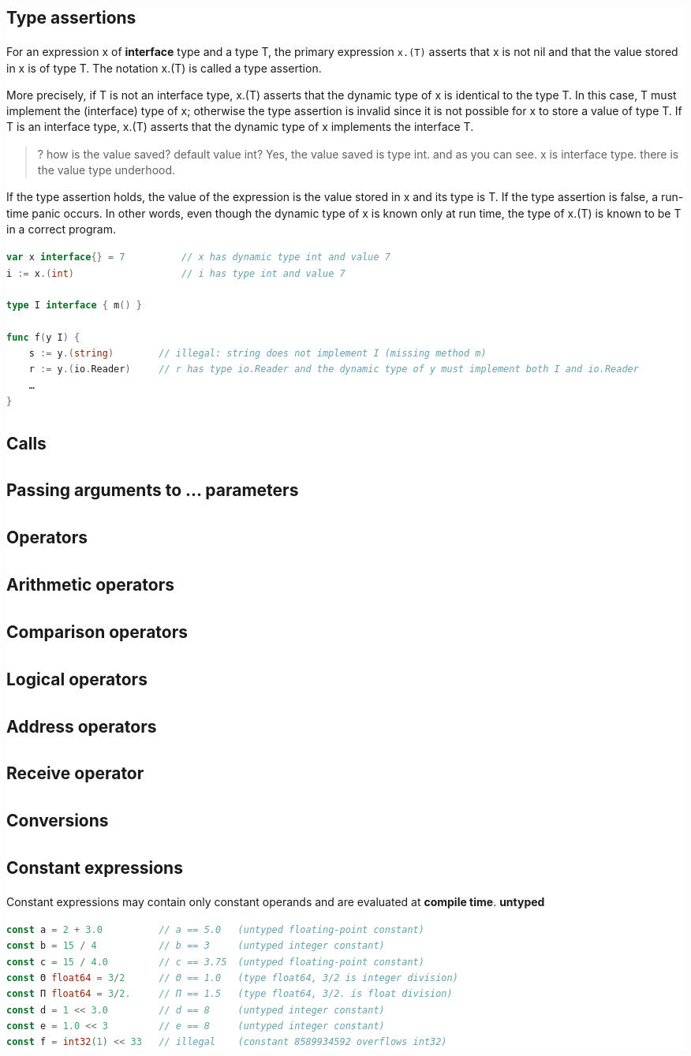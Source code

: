 
## Type assertions
For an expression x of **interface** type and a type T, the primary expression
`x.(T)`
asserts that x is not nil and that the value stored in x is of type T. The notation x.(T) is called a type assertion. 

More precisely, if T is not an interface type, x.(T) asserts that the dynamic type of x is identical to the type T. In this case, T must implement the (interface) type of x; otherwise the type assertion is invalid since it is not possible for x to store a value of type T. If T is an interface type, x.(T) asserts that the dynamic type of x implements the interface T.

> ? how is the value saved? default value int? 
> Yes, the value saved is type int. and as you can see. x is interface type. there is the value type underhood.

If the type assertion holds, the value of the expression is the value stored in x and its type is T. If the type assertion is false, a run-time panic occurs. In other words, even though the dynamic type of x is known only at run time, the type of x.(T) is known to be T in a correct program. 

```go
var x interface{} = 7          // x has dynamic type int and value 7
i := x.(int)                   // i has type int and value 7

type I interface { m() }

func f(y I) {
	s := y.(string)        // illegal: string does not implement I (missing method m)
	r := y.(io.Reader)     // r has type io.Reader and the dynamic type of y must implement both I and io.Reader
	…
}
```
## Calls
## Passing arguments to ... parameters
## Operators
## Arithmetic operators
## Comparison operators
## Logical operators
## Address operators
## Receive operator
## Conversions
## Constant expressions
Constant expressions may contain only constant operands and are evaluated at **compile time**. 
**untyped**
```go
const a = 2 + 3.0          // a == 5.0   (untyped floating-point constant)
const b = 15 / 4           // b == 3     (untyped integer constant)
const c = 15 / 4.0         // c == 3.75  (untyped floating-point constant)
const Θ float64 = 3/2      // Θ == 1.0   (type float64, 3/2 is integer division)
const Π float64 = 3/2.     // Π == 1.5   (type float64, 3/2. is float division)
const d = 1 << 3.0         // d == 8     (untyped integer constant)
const e = 1.0 << 3         // e == 8     (untyped integer constant)
const f = int32(1) << 33   // illegal    (constant 8589934592 overflows int32)
```